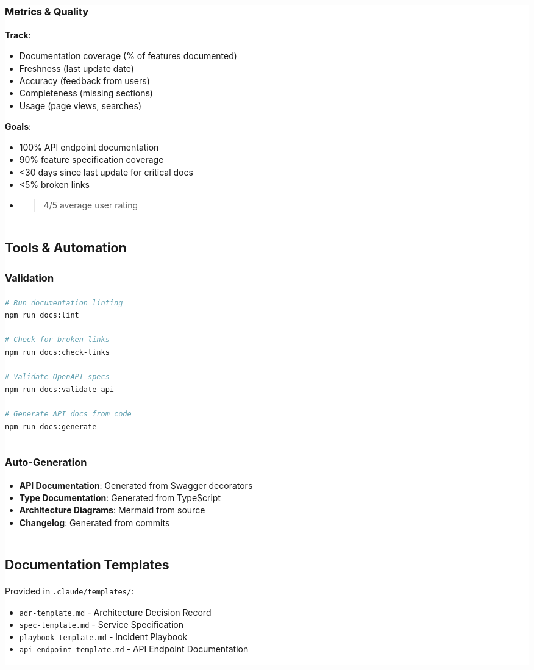 
### Metrics & Quality

**Track**:
- Documentation coverage (% of features documented)
- Freshness (last update date)
- Accuracy (feedback from users)
- Completeness (missing sections)
- Usage (page views, searches)

**Goals**:
- 100% API endpoint documentation
- 90% feature specification coverage
- <30 days since last update for critical docs
- <5% broken links
- >4/5 average user rating

---

## Tools & Automation

### Validation

```bash
# Run documentation linting
npm run docs:lint

# Check for broken links
npm run docs:check-links

# Validate OpenAPI specs
npm run docs:validate-api

# Generate API docs from code
npm run docs:generate
```

---

### Auto-Generation

- **API Documentation**: Generated from Swagger decorators
- **Type Documentation**: Generated from TypeScript
- **Architecture Diagrams**: Mermaid from source
- **Changelog**: Generated from commits

---

## Documentation Templates

Provided in `.claude/templates/`:
- `adr-template.md` - Architecture Decision Record
- `spec-template.md` - Service Specification
- `playbook-template.md` - Incident Playbook
- `api-endpoint-template.md` - API Endpoint Documentation

---